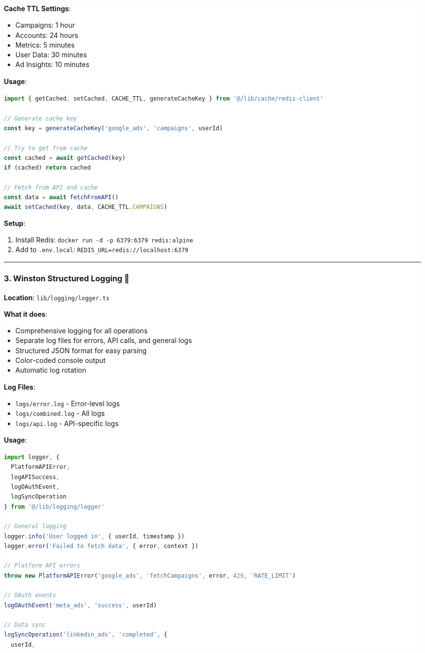 **Cache TTL Settings**:
- Campaigns: 1 hour
- Accounts: 24 hours
- Metrics: 5 minutes
- User Data: 30 minutes
- Ad Insights: 10 minutes

**Usage**:
```typescript
import { getCached, setCached, CACHE_TTL, generateCacheKey } from '@/lib/cache/redis-client'

// Generate cache key
const key = generateCacheKey('google_ads', 'campaigns', userId)

// Try to get from cache
const cached = await getCached(key)
if (cached) return cached

// Fetch from API and cache
const data = await fetchFromAPI()
await setCached(key, data, CACHE_TTL.CAMPAIGNS)
```

**Setup**:
1. Install Redis: `docker run -d -p 6379:6379 redis:alpine`
2. Add to `.env.local`: `REDIS_URL=redis://localhost:6379`

---

### 3. **Winston Structured Logging** 📝

**Location**: `lib/logging/logger.ts`

**What it does**:
- Comprehensive logging for all operations
- Separate log files for errors, API calls, and general logs
- Structured JSON format for easy parsing
- Color-coded console output
- Automatic log rotation

**Log Files**:
- `logs/error.log` - Error-level logs
- `logs/combined.log` - All logs
- `logs/api.log` - API-specific logs

**Usage**:
```typescript
import logger, { 
  PlatformAPIError,
  logAPISuccess,
  logOAuthEvent,
  logSyncOperation
} from '@/lib/logging/logger'

// General logging
logger.info('User logged in', { userId, timestamp })
logger.error('Failed to fetch data', { error, context })

// Platform API errors
throw new PlatformAPIError('google_ads', 'fetchCampaigns', error, 429, 'RATE_LIMIT')

// OAuth events
logOAuthEvent('meta_ads', 'success', userId)

// Data sync
logSyncOperation('linkedin_ads', 'completed', {
  userId,
```